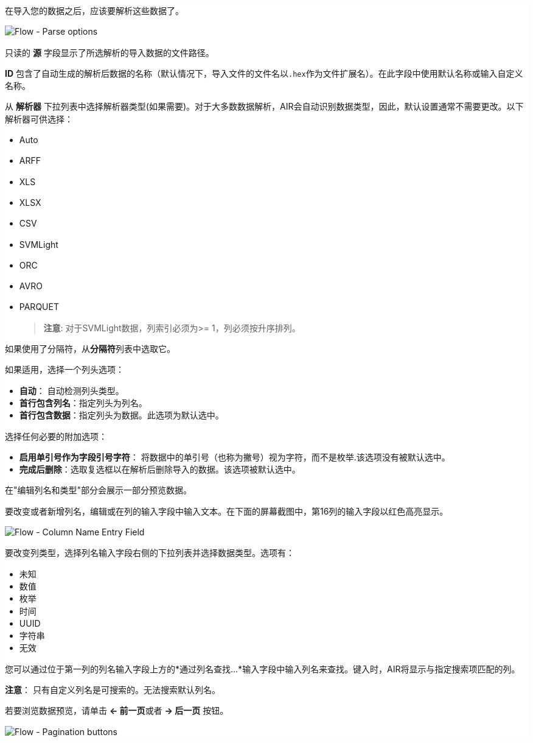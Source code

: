 在导入您的数据之后，应该要解析这些数据了。

 ![Flow - Parse options](images/Flow_parse_setup.png)

只读的 **源** 字段显示了所选解析的导入数据的文件路径。

**ID** 包含了自动生成的解析后数据的名称（默认情况下，导入文件的文件名以`.hex`作为文件扩展名）。在此字段中使用默认名称或输入自定义名称。 

从 **解析器** 下拉列表中选择解析器类型(如果需要)。对于大多数数据解析，AIR会自动识别数据类型，因此，默认设置通常不需要更改。以下解析器可供选择：

- Auto
- ARFF
- XLS
- XLSX
- CSV
- SVMLight
- ORC
- AVRO
- PARQUET


   >**注意**: 对于SVMLight数据，列索引必须为>= 1，列必须按升序排列。

如果使用了分隔符，从**分隔符**列表中选取它。

如果适用，选择一个列头选项：

- **自动**： 自动检测列头类型。
- **首行包含列名**：指定列头为列名。
- **首行包含数据**：指定列头为数据。此选项为默认选中。

选择任何必要的附加选项：

- **启用单引号作为字段引号字符**： 将数据中的单引号（也称为撇号）视为字符，而不是枚举.该选项没有被默认选中。
- **完成后删除**：选取复选框以在解析后删除导入的数据。该选项被默认选中。 

在"编辑列名和类型"部分会展示一部分预览数据。


要改变或者新增列名，编辑或在列的输入字段中输入文本。在下面的屏幕截图中，第16列的输入字段以红色高亮显示。  
  
 ![Flow - Column Name Entry Field](images/Flow_ColNameEntry.png)

要改变列类型，选择列名输入字段右侧的下拉列表并选择数据类型。选项有：
  
  - 未知
  - 数值
  - 枚举
  - 时间
  - UUID
  - 字符串
  - 无效

您可以通过位于第一列的列名输入字段上方的*通过列名查找...*输入字段中输入列名来查找。键入时，AIR将显示与指定搜索项匹配的列。

**注意**： 只有自定义列名是可搜索的。无法搜索默认列名。

若要浏览数据预览，请单击 **<- 前一页**或者 **-> 后一页** 按钮。

  ![Flow - Pagination buttons](images/Flow_PageButtons.png)
